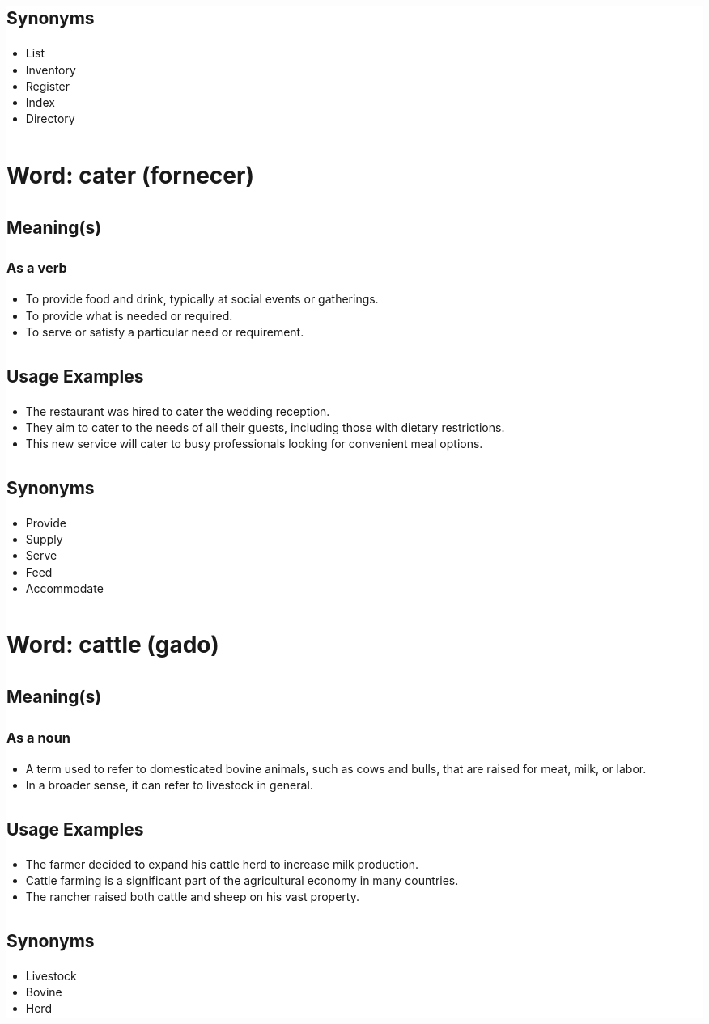 ## Synonyms  
- List  
- Inventory  
- Register  
- Index  
- Directory  

# Word: cater (fornecer)  
## Meaning(s)  
### As a verb  
- To provide food and drink, typically at social events or gatherings.  
- To provide what is needed or required.  
- To serve or satisfy a particular need or requirement.  

## Usage Examples  
- The restaurant was hired to cater the wedding reception.  
- They aim to cater to the needs of all their guests, including those with dietary restrictions.  
- This new service will cater to busy professionals looking for convenient meal options.  

## Synonyms  
- Provide  
- Supply  
- Serve  
- Feed  
- Accommodate  

# Word: cattle (gado)  
## Meaning(s)  
### As a noun  
- A term used to refer to domesticated bovine animals, such as cows and bulls, that are raised for meat, milk, or labor.  
- In a broader sense, it can refer to livestock in general.  

## Usage Examples  
- The farmer decided to expand his cattle herd to increase milk production.  
- Cattle farming is a significant part of the agricultural economy in many countries.  
- The rancher raised both cattle and sheep on his vast property.  

## Synonyms  
- Livestock  
- Bovine  
- Herd  
